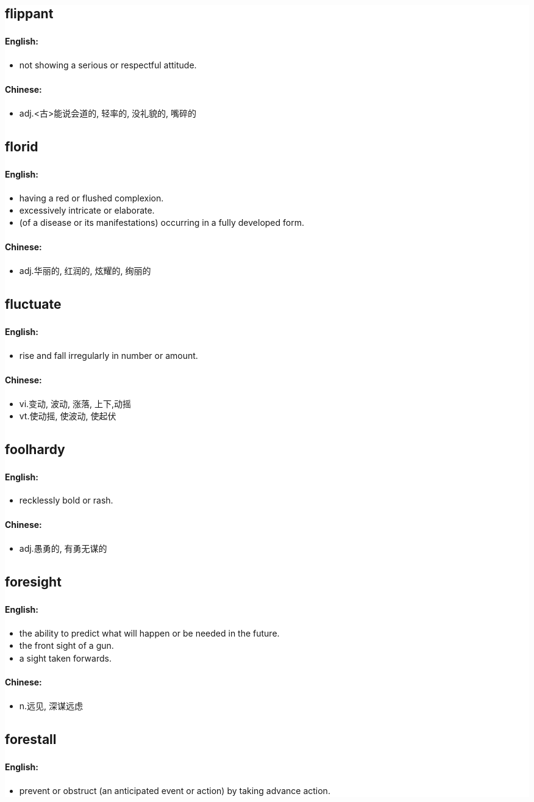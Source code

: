 ## flippant

#### English:
  - not showing a serious or respectful attitude.

#### Chinese:
  - adj.<古>能说会道的, 轻率的, 没礼貌的, 嘴碎的

## florid

#### English:
  - having a red or flushed complexion.
  - excessively intricate or elaborate.
  - (of a disease or its manifestations) occurring in a fully developed form.

#### Chinese:
  - adj.华丽的, 红润的, 炫耀的, 绚丽的

## fluctuate

#### English:
  - rise and fall irregularly in number or amount.

#### Chinese:
  - vi.变动, 波动, 涨落, 上下,动摇
  - vt.使动摇, 使波动, 使起伏

## foolhardy

#### English:
  - recklessly bold or rash.

#### Chinese:
  - adj.愚勇的, 有勇无谋的

## foresight

#### English:
  - the ability to predict what will happen or be needed in the future.
  - the front sight of a gun.
  - a sight taken forwards.

#### Chinese:
  - n.远见, 深谋远虑

## forestall

#### English:
  - prevent or obstruct (an anticipated event or action) by taking advance action.
